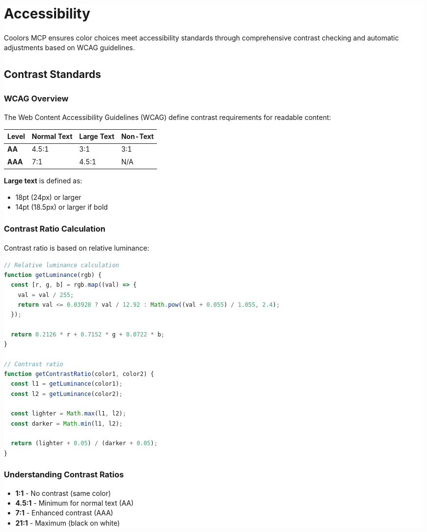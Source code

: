 # Accessibility

Coolors MCP ensures color choices meet accessibility standards through comprehensive contrast checking and automatic adjustments based on WCAG guidelines.

## Contrast Standards

### WCAG Overview

The Web Content Accessibility Guidelines (WCAG) define contrast requirements for readable content:

| Level   | Normal Text | Large Text | Non-Text |
| ------- | ----------- | ---------- | -------- |
| **AA**  | 4.5:1       | 3:1        | 3:1      |
| **AAA** | 7:1         | 4.5:1      | N/A      |

**Large text** is defined as:

- 18pt (24px) or larger
- 14pt (18.5px) or larger if bold

### Contrast Ratio Calculation

Contrast ratio is based on relative luminance:

```javascript
// Relative luminance calculation
function getLuminance(rgb) {
  const [r, g, b] = rgb.map((val) => {
    val = val / 255;
    return val <= 0.03928 ? val / 12.92 : Math.pow((val + 0.055) / 1.055, 2.4);
  });

  return 0.2126 * r + 0.7152 * g + 0.0722 * b;
}

// Contrast ratio
function getContrastRatio(color1, color2) {
  const l1 = getLuminance(color1);
  const l2 = getLuminance(color2);

  const lighter = Math.max(l1, l2);
  const darker = Math.min(l1, l2);

  return (lighter + 0.05) / (darker + 0.05);
}
```

### Understanding Contrast Ratios

- **1:1** - No contrast (same color)
- **4.5:1** - Minimum for normal text (AA)
- **7:1** - Enhanced contrast (AAA)
- **21:1** - Maximum (black on white)
